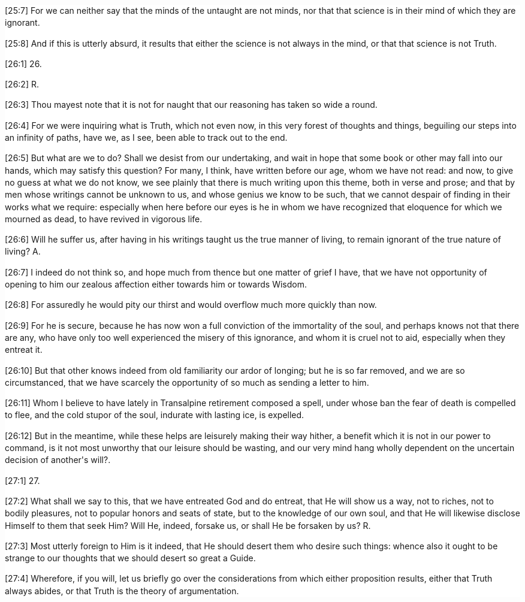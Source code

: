 [25:7] For we can neither say that the minds of the untaught are not minds, nor that that science is in their mind of which they are ignorant.

[25:8] And if this is utterly absurd, it results that either the science is not always in the mind, or that that science is not Truth.

[26:1] 26.

[26:2] R.

[26:3] Thou mayest note that it is not for naught that our reasoning has taken so wide a round.

[26:4] For we were inquiring what is Truth, which not even now, in this very forest of thoughts and things, beguiling our steps into an infinity of paths, have we, as I see, been able to track out to the end.

[26:5] But what are we to do? Shall we desist from our undertaking, and wait in hope that some book or other may fall into our hands, which may satisfy this question? For many, I think, have written before our age, whom we  have not read: and now, to give no guess at what we do not know, we see plainly that there is much writing upon this theme, both in verse and prose; and that by men whose writings cannot be unknown to us, and whose genius we know to be such, that we cannot despair of finding in their works what we require: especially when here before our eyes is he in whom we have recognized that eloquence for which we mourned as dead, to have revived in vigorous life.

[26:6] Will he suffer us, after having in his writings taught us the true manner of living, to remain ignorant of the true nature of living? A.

[26:7] I indeed do not think so, and hope much from thence but one matter of grief I have, that we have not opportunity of opening to him our zealous affection either towards him or towards Wisdom.

[26:8] For assuredly he would pity our thirst and would overflow much more quickly than now.

[26:9] For he is secure, because he has now won a full conviction of the immortality of the soul, and perhaps knows not that there are any, who have only too well experienced the misery of this ignorance, and whom it is cruel not to aid, especially when they entreat it.

[26:10] But that other knows indeed from old familiarity our ardor of longing; but he is so far removed, and we are so circumstanced, that we have scarcely the opportunity of so much as sending a letter to him.

[26:11] Whom I believe to have lately in Transalpine retirement composed a spell, under whose ban the fear of death is compelled to flee, and the cold stupor of the soul, indurate with lasting ice, is expelled.

[26:12] But in the meantime, while these helps are leisurely making their way hither, a benefit which it is not in our power to command, is it not most unworthy that our leisure should be wasting, and our very mind hang wholly dependent on the uncertain decision of another's will?.

[27:1] 27.

[27:2] What shall we say to this, that we have entreated God and do entreat, that He will show us a way, not to riches, not to bodily pleasures, not to popular honors and seats of state, but to the knowledge of our own soul, and that He will likewise disclose Himself to them that seek Him? Will He, indeed, forsake us, or shall He be forsaken by us? R.

[27:3] Most utterly foreign to Him is it indeed, that He should desert them who desire such things: whence also it ought to be strange to our thoughts that we should desert so great a Guide.

[27:4] Wherefore, if you will, let us briefly go over the considerations from which either proposition results, either that Truth always abides, or that Truth is the theory of argumentation.
